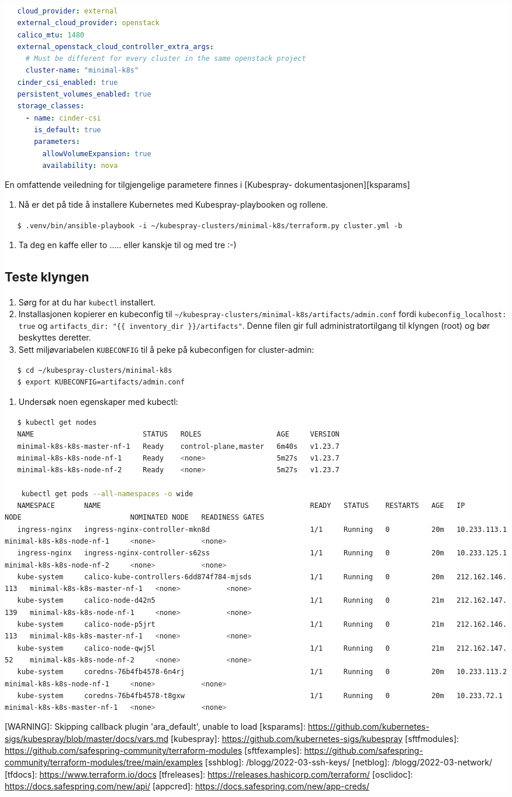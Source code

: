 ```yaml
   cloud_provider: external
   external_cloud_provider: openstack
   calico_mtu: 1480
   external_openstack_cloud_controller_extra_args:
     # Must be different for every cluster in the same openstack project
     cluster-name: "minimal-k8s"
   cinder_csi_enabled: true
   persistent_volumes_enabled: true
   storage_classes:
     - name: cinder-csi
       is_default: true
       parameters:
         allowVolumeExpansion: true
         availability: nova
   ```
   En omfattende veiledning for tilgjengelige parametere finnes i [Kubespray-
   dokumentasjonen][ksparams]
1. Nå er det på tide å installere Kubernetes med Kubespray-playbooken og rollene.   
```
   $ .venv/bin/ansible-playbook -i ~/kubespray-clusters/minimal-k8s/terraform.py cluster.yml -b
   ```
1. Ta deg en kaffe eller to ..... eller kanskje til og med tre :-)

## Teste klyngen

1. Sørg for at du har `kubectl` installert.
1. Installasjonen kopierer en kubeconfig til
   `~/kubespray-clusters/minimal-k8s/artifacts/admin.conf` fordi
   `kubeconfig_localhost: true` og `artifacts_dir: "{{ inventory_dir
}}/artifacts"`. Denne filen gir full administratortilgang til klyngen (root) og bør
   beskyttes deretter.
1. Sett miljøvariabelen `KUBECONFIG` til å peke på kubeconfigen for cluster-admin:   
```
   $ cd ~/kubespray-clusters/minimal-k8s
   $ export KUBECONFIG=artifacts/admin.conf
   ```
1. Undersøk noen egenskaper med kubectl:   
```bash
   $ kubectl get nodes
   NAME                          STATUS   ROLES                  AGE     VERSION
   minimal-k8s-k8s-master-nf-1   Ready    control-plane,master   6m40s   v1.23.7
   minimal-k8s-k8s-node-nf-1     Ready    <none>                 5m27s   v1.23.7
   minimal-k8s-k8s-node-nf-2     Ready    <none>                 5m27s   v1.23.7

    kubectl get pods --all-namespaces -o wide
   NAMESPACE       NAME                                                  READY   STATUS    RESTARTS   AGE   IP                NODE                          NOMINATED NODE   READINESS GATES
   ingress-nginx   ingress-nginx-controller-mkn8d                        1/1     Running   0          20m   10.233.113.1      minimal-k8s-k8s-node-nf-1     <none>           <none>
   ingress-nginx   ingress-nginx-controller-s62ss                        1/1     Running   0          20m   10.233.125.1      minimal-k8s-k8s-node-nf-2     <none>           <none>
   kube-system     calico-kube-controllers-6dd874f784-mjsds              1/1     Running   0          20m   212.162.146.113   minimal-k8s-k8s-master-nf-1   <none>           <none>
   kube-system     calico-node-d42n5                                     1/1     Running   0          21m   212.162.147.139   minimal-k8s-k8s-node-nf-1     <none>           <none>
   kube-system     calico-node-p5jrt                                     1/1     Running   0          21m   212.162.146.113   minimal-k8s-k8s-master-nf-1   <none>           <none>
   kube-system     calico-node-qwj5l                                     1/1     Running   0          21m   212.162.147.52    minimal-k8s-k8s-node-nf-2     <none>           <none>
   kube-system     coredns-76b4fb4578-6n4rj                              1/1     Running   0          20m   10.233.113.2      minimal-k8s-k8s-node-nf-1     <none>           <none>
   kube-system     coredns-76b4fb4578-t8gxw                              1/1     Running   0          20m   10.233.72.1       minimal-k8s-k8s-master-nf-1   <none>           <none>
```

   [WARNING]: Skipping callback plugin 'ara_default', unable to load
[ksparams]: https://github.com/kubernetes-sigs/kubespray/blob/master/docs/vars.md
[kubespray]: https://github.com/kubernetes-sigs/kubespray
[sftfmodules]: https://github.com/safespring-community/terraform-modules
[sftfexamples]: https://github.com/safespring-community/terraform-modules/tree/main/examples
[sshblog]: /blogg/2022-03-ssh-keys/
[netblog]: /blogg/2022-03-network/
[tfdocs]: https://www.terraform.io/docs
[tfreleases]: https://releases.hashicorp.com/terraform/
[osclidoc]: https://docs.safespring.com/new/api/
[appcred]: https://docs.safespring.com/new/app-creds/